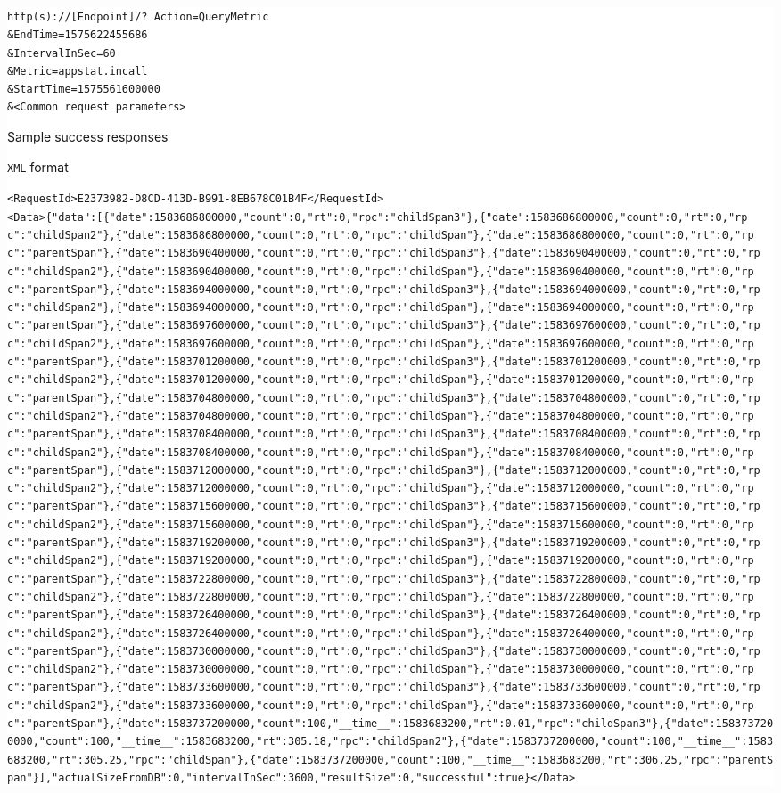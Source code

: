 ```
http(s)://[Endpoint]/? Action=QueryMetric
&EndTime=1575622455686
&IntervalInSec=60
&Metric=appstat.incall
&StartTime=1575561600000
&<Common request parameters>
```

Sample success responses

`XML` format

```
<RequestId>E2373982-D8CD-413D-B991-8EB678C01B4F</RequestId>
<Data>{"data":[{"date":1583686800000,"count":0,"rt":0,"rpc":"childSpan3"},{"date":1583686800000,"count":0,"rt":0,"rpc":"childSpan2"},{"date":1583686800000,"count":0,"rt":0,"rpc":"childSpan"},{"date":1583686800000,"count":0,"rt":0,"rpc":"parentSpan"},{"date":1583690400000,"count":0,"rt":0,"rpc":"childSpan3"},{"date":1583690400000,"count":0,"rt":0,"rpc":"childSpan2"},{"date":1583690400000,"count":0,"rt":0,"rpc":"childSpan"},{"date":1583690400000,"count":0,"rt":0,"rpc":"parentSpan"},{"date":1583694000000,"count":0,"rt":0,"rpc":"childSpan3"},{"date":1583694000000,"count":0,"rt":0,"rpc":"childSpan2"},{"date":1583694000000,"count":0,"rt":0,"rpc":"childSpan"},{"date":1583694000000,"count":0,"rt":0,"rpc":"parentSpan"},{"date":1583697600000,"count":0,"rt":0,"rpc":"childSpan3"},{"date":1583697600000,"count":0,"rt":0,"rpc":"childSpan2"},{"date":1583697600000,"count":0,"rt":0,"rpc":"childSpan"},{"date":1583697600000,"count":0,"rt":0,"rpc":"parentSpan"},{"date":1583701200000,"count":0,"rt":0,"rpc":"childSpan3"},{"date":1583701200000,"count":0,"rt":0,"rpc":"childSpan2"},{"date":1583701200000,"count":0,"rt":0,"rpc":"childSpan"},{"date":1583701200000,"count":0,"rt":0,"rpc":"parentSpan"},{"date":1583704800000,"count":0,"rt":0,"rpc":"childSpan3"},{"date":1583704800000,"count":0,"rt":0,"rpc":"childSpan2"},{"date":1583704800000,"count":0,"rt":0,"rpc":"childSpan"},{"date":1583704800000,"count":0,"rt":0,"rpc":"parentSpan"},{"date":1583708400000,"count":0,"rt":0,"rpc":"childSpan3"},{"date":1583708400000,"count":0,"rt":0,"rpc":"childSpan2"},{"date":1583708400000,"count":0,"rt":0,"rpc":"childSpan"},{"date":1583708400000,"count":0,"rt":0,"rpc":"parentSpan"},{"date":1583712000000,"count":0,"rt":0,"rpc":"childSpan3"},{"date":1583712000000,"count":0,"rt":0,"rpc":"childSpan2"},{"date":1583712000000,"count":0,"rt":0,"rpc":"childSpan"},{"date":1583712000000,"count":0,"rt":0,"rpc":"parentSpan"},{"date":1583715600000,"count":0,"rt":0,"rpc":"childSpan3"},{"date":1583715600000,"count":0,"rt":0,"rpc":"childSpan2"},{"date":1583715600000,"count":0,"rt":0,"rpc":"childSpan"},{"date":1583715600000,"count":0,"rt":0,"rpc":"parentSpan"},{"date":1583719200000,"count":0,"rt":0,"rpc":"childSpan3"},{"date":1583719200000,"count":0,"rt":0,"rpc":"childSpan2"},{"date":1583719200000,"count":0,"rt":0,"rpc":"childSpan"},{"date":1583719200000,"count":0,"rt":0,"rpc":"parentSpan"},{"date":1583722800000,"count":0,"rt":0,"rpc":"childSpan3"},{"date":1583722800000,"count":0,"rt":0,"rpc":"childSpan2"},{"date":1583722800000,"count":0,"rt":0,"rpc":"childSpan"},{"date":1583722800000,"count":0,"rt":0,"rpc":"parentSpan"},{"date":1583726400000,"count":0,"rt":0,"rpc":"childSpan3"},{"date":1583726400000,"count":0,"rt":0,"rpc":"childSpan2"},{"date":1583726400000,"count":0,"rt":0,"rpc":"childSpan"},{"date":1583726400000,"count":0,"rt":0,"rpc":"parentSpan"},{"date":1583730000000,"count":0,"rt":0,"rpc":"childSpan3"},{"date":1583730000000,"count":0,"rt":0,"rpc":"childSpan2"},{"date":1583730000000,"count":0,"rt":0,"rpc":"childSpan"},{"date":1583730000000,"count":0,"rt":0,"rpc":"parentSpan"},{"date":1583733600000,"count":0,"rt":0,"rpc":"childSpan3"},{"date":1583733600000,"count":0,"rt":0,"rpc":"childSpan2"},{"date":1583733600000,"count":0,"rt":0,"rpc":"childSpan"},{"date":1583733600000,"count":0,"rt":0,"rpc":"parentSpan"},{"date":1583737200000,"count":100,"__time__":1583683200,"rt":0.01,"rpc":"childSpan3"},{"date":1583737200000,"count":100,"__time__":1583683200,"rt":305.18,"rpc":"childSpan2"},{"date":1583737200000,"count":100,"__time__":1583683200,"rt":305.25,"rpc":"childSpan"},{"date":1583737200000,"count":100,"__time__":1583683200,"rt":306.25,"rpc":"parentSpan"}],"actualSizeFromDB":0,"intervalInSec":3600,"resultSize":0,"successful":true}</Data>
```
